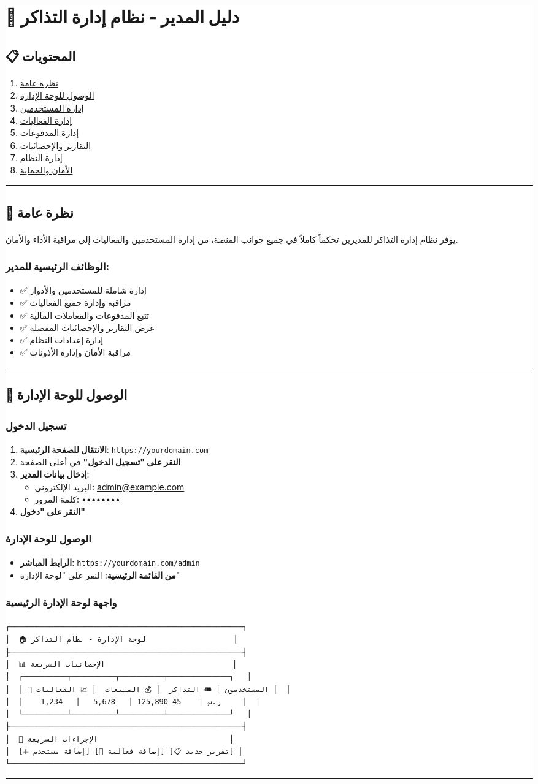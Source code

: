 # 👑 دليل المدير - نظام إدارة التذاكر

## 📋 المحتويات
1. [نظرة عامة](#نظرة-عامة)
2. [الوصول للوحة الإدارة](#الوصول-للوحة-الإدارة)
3. [إدارة المستخدمين](#إدارة-المستخدمين)
4. [إدارة الفعاليات](#إدارة-الفعاليات)
5. [إدارة المدفوعات](#إدارة-المدفوعات)
6. [التقارير والإحصائيات](#التقارير-والإحصائيات)
7. [إدارة النظام](#إدارة-النظام)
8. [الأمان والحماية](#الأمان-والحماية)

---

## 🎯 نظرة عامة

يوفر نظام إدارة التذاكر للمديرين تحكماً كاملاً في جميع جوانب المنصة، من إدارة المستخدمين والفعاليات إلى مراقبة الأداء والأمان.

### الوظائف الرئيسية للمدير:
- ✅ إدارة شاملة للمستخدمين والأدوار
- ✅ مراقبة وإدارة جميع الفعاليات
- ✅ تتبع المدفوعات والمعاملات المالية
- ✅ عرض التقارير والإحصائيات المفصلة
- ✅ إدارة إعدادات النظام
- ✅ مراقبة الأمان وإدارة الأذونات

---

## 🔐 الوصول للوحة الإدارة

### تسجيل الدخول
1. **الانتقال للصفحة الرئيسية**: `https://yourdomain.com`
2. **النقر على "تسجيل الدخول"** في أعلى الصفحة
3. **إدخال بيانات المدير**:
   - البريد الإلكتروني: admin@example.com
   - كلمة المرور: ••••••••
4. **النقر على "دخول"**

### الوصول للوحة الإدارة
- **الرابط المباشر**: `https://yourdomain.com/admin`
- **من القائمة الرئيسية**: النقر على "لوحة الإدارة"

### واجهة لوحة الإدارة الرئيسية
```
┌─────────────────────────────────────────────────────┐
│  🏠 لوحة الإدارة - نظام التذاكر                    │
├─────────────────────────────────────────────────────┤
│  📊 الإحصائيات السريعة                             │
│  ┌──────────┬──────────┬──────────┬──────────────┐   │
│  │ 👥 المستخدمون │ 🎟️ التذاكر  │ 💰 المبيعات  │ 📈 الفعاليات │  │
│  │    1,234   │   5,678   │ 125,890 ر.س │    45     │  │
│  └──────────┴──────────┴──────────┴──────────────┘   │
├─────────────────────────────────────────────────────┤
│  🔧 الإجراءات السريعة                              │
│  [➕ إضافة مستخدم] [🎯 إضافة فعالية] [📋 تقرير جديد] │
└─────────────────────────────────────────────────────┘
```

---